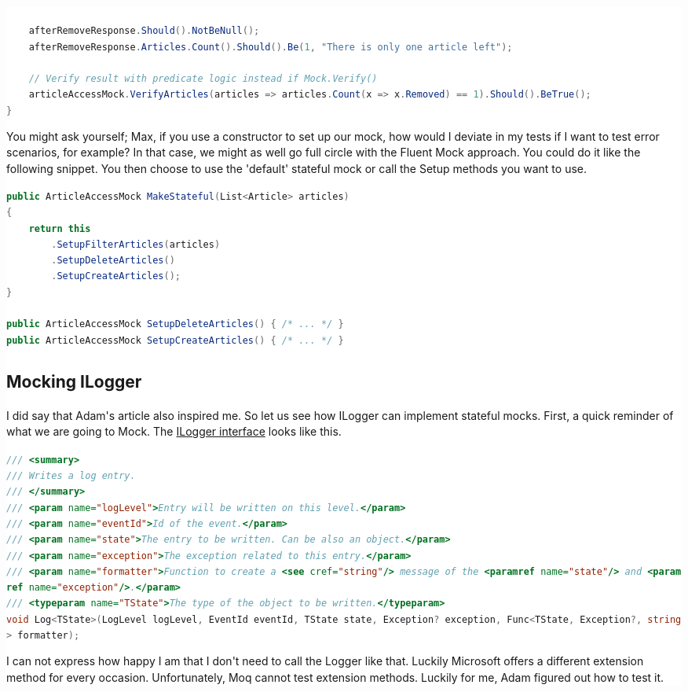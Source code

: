 ```cs

    afterRemoveResponse.Should().NotBeNull();
    afterRemoveResponse.Articles.Count().Should().Be(1, "There is only one article left");

    // Verify result with predicate logic instead if Mock.Verify()
    articleAccessMock.VerifyArticles(articles => articles.Count(x => x.Removed) == 1).Should().BeTrue();
}
```

You might ask yourself; Max, if you use a constructor to set up our mock, how would I deviate in my tests if I want to test error scenarios, for example? In that case, we might as well go full circle with the Fluent Mock approach. You could do it like the following snippet. You then choose to use the 'default' stateful mock or call the Setup methods you want to use.

```cs
public ArticleAccessMock MakeStateful(List<Article> articles)
{
    return this
        .SetupFilterArticles(articles)
        .SetupDeleteArticles()
        .SetupCreateArticles();
}

public ArticleAccessMock SetupDeleteArticles() { /* ... */ }
public ArticleAccessMock SetupCreateArticles() { /* ... */ }
```

## Mocking ILogger

I did say that Adam's article also inspired me. So let us see how ILogger can implement stateful mocks. First, a quick reminder of what we are going to Mock. The [ILogger interface](https://github.com/dotnet/runtime/blob/3cbbadee12cc95bd62c70786d5408a2277a21e0a/src/libraries/Microsoft.Extensions.Logging.Abstractions/src/ILogger.cs#L23) looks like this.

```cs
/// <summary>
/// Writes a log entry.
/// </summary>
/// <param name="logLevel">Entry will be written on this level.</param>
/// <param name="eventId">Id of the event.</param>
/// <param name="state">The entry to be written. Can be also an object.</param>
/// <param name="exception">The exception related to this entry.</param>
/// <param name="formatter">Function to create a <see cref="string"/> message of the <paramref name="state"/> and <paramref name="exception"/>.</param>
/// <typeparam name="TState">The type of the object to be written.</typeparam>
void Log<TState>(LogLevel logLevel, EventId eventId, TState state, Exception? exception, Func<TState, Exception?, string> formatter);
```

I can not express how happy I am that I don't need to call the Logger like that. Luckily Microsoft offers a different extension method for every occasion. Unfortunately, Moq cannot test extension methods. Luckily for me, Adam figured out how to test it.
